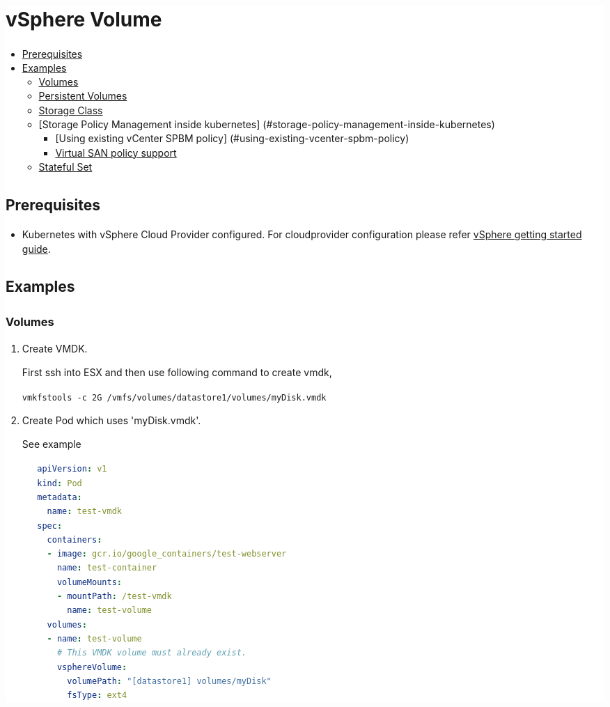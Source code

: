 # vSphere Volume

  - [Prerequisites](#prerequisites)
  - [Examples](#examples)
    - [Volumes](#volumes)
    - [Persistent Volumes](#persistent-volumes)
    - [Storage Class](#storage-class)
    - [Storage Policy Management inside kubernetes] (#storage-policy-management-inside-kubernetes)
      - [Using existing vCenter SPBM policy] (#using-existing-vcenter-spbm-policy)
      - [Virtual SAN policy support](#virtual-san-policy-support)
    - [Stateful Set](#stateful-set)

## Prerequisites

- Kubernetes with vSphere Cloud Provider configured.
  For cloudprovider configuration please refer [vSphere getting started guide](http://kubernetes.io/docs/getting-started-guides/vsphere/).

## Examples

### Volumes

  1. Create VMDK.

      First ssh into ESX and then use following command to create vmdk,

      ```shell
      vmkfstools -c 2G /vmfs/volumes/datastore1/volumes/myDisk.vmdk
      ```

  2. Create Pod which uses 'myDisk.vmdk'.

     See example

     ```yaml
        apiVersion: v1
        kind: Pod
        metadata:
          name: test-vmdk
        spec:
          containers:
          - image: gcr.io/google_containers/test-webserver
            name: test-container
            volumeMounts:
            - mountPath: /test-vmdk
              name: test-volume
          volumes:
          - name: test-volume
            # This VMDK volume must already exist.
            vsphereVolume:
              volumePath: "[datastore1] volumes/myDisk"
              fsType: ext4
     ```
